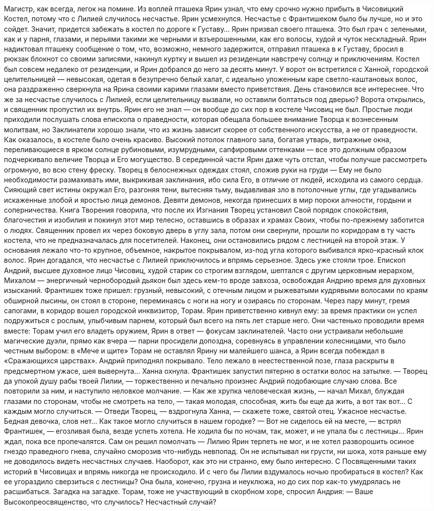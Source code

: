 Магистр, как всегда, легок на помине. Из воплей пташека Ярин узнал, что ему срочно нужно прибыть в Чисовицкий Костел, потому что с Лилией случилось несчастье. Ярин усмехнулся. Несчастье с Франтишеком было бы лучше, но и это сойдет. 
Значит, придется забежать в костел по дороге к Густаву… Ярин призвал своего пташека. Это был грач с зелеными, как и у парня, глазами, и перьями такими же черными и взъерошенными, как его волосы, худой и чуток нескладный. Ярин надиктовал пташеку сообщение о том, что, возможно, немного задержится, отправил пташека в к Густаву, бросил в рюкзак блокнот со своими записями, накинул куртку и вышел из резиденции навстречу солнцу и приключениям.
Костел был совсем недалеко от резиденции, и Ярин добрался до него за десять минут. У ворот он встретился с Ханной, городской целительницей — невысокая, одетая в безупречно белый халат, с идеально уложенным каре светло-каштановых волос, она раздраженно сверкнула на Ярина своими карими глазами вместо приветствия. День становился все интереснее. Что же за несчастье случилось с Лилией, если целительницу вызвали, но оставили болтаться под дверью?
Ворота открылись, и священник пропустил их внутрь. Ярин его не знал — он вообще до сих пор в костеле Чисовиц не был. Простые люди приходили послушать слова епископа о праведности, которая обещала большее внимание Творца к вознесенным молитвам, но Заклинатели хорошо знали, что из жизнь зависит скорее от собственного искусства, а не от праведности. 
Как оказалось, в костеле было очень красиво. Высокий потолок главного зала, богатая утварь, витражные окна, переливающиеся в ярком солнце рубиновыми, изумрудными, сапфировыми оттенками — все это должным образом подчеркивало величие Творца и Его могущество. В серединной части Ярин даже чуть отстал, чтобы получше рассмотреть огромную, во всю стену фреску. Творец в белоснежных одеждах стоял, сложив руки на груди — Ему не было необходимости размахивать ими, выкрикивая заклинания, ибо сила Его, в отличие от людей, исходила из самого сердца. Сияющий свет истины окружал Его, разгоняя тени, вытесняя тьму, выдавливая зло в потолочные углы, где угадывались искаженные злобой и яростью лица демонов. Девяти демонов, некогда принесших в мир пороки алчности, гордыни и соперничества. Книга Творения говорила, что после их Изгнания Творец установил Свой порядок спокойствия, благочестия и изобилия и покинул этот мир телесно, оставшись в образах и храмах Своих, чтобы по-прежнему заботится о людях. 
Священник провел их через боковую дверь в углу зала, потом они свернули, прошли по коридорам в ту часть костела, что не предназначалась для посетителей. Наконец, они остановились рядом с лестницей на второй этаж. У основания лежало что-то крупное, объемное, накрытое покрывалом, из-под угла которого выбивался ярко-красный клок волос. Ярин догадался, что несчастье с Лилией приключилось и впрямь серьезное.
Здесь уже стояли трое. Епископ Андрий, высшее духовное лицо Чисовиц, худой старик со строгим взглядом, шептался с другим церковным иерархом, Михалом —  энергичный чернобородый дьякон был здесь кем-то вроде завхоза, освобождая Андрию время для духовных изысканий. Франтишек тоже пришел: грузный, невысокий, с отечным лицом и рыжеватыми кудрявыми волосами по краям обширной лысины, он стоял в стороне, переминаясь с ноги на ногу и озираясь по сторонам.
Через пару минут, гремя сапогами, в коридор вошел городской инквизитор, Торам. Ярин приветственно кивнул ему: за время практики он успел подружиться с рослым, улыбчивым парнем, который был всего на пять лет старше него. Они частенько проводили время вместе: Торам учил его владеть оружием, Ярин в ответ — фокусам заклинателей. Часто они устраивали небольшие магические дуэли, прямо как вчера — парни просидели допоздна, соревнуясь в управлении колесницами, что было честным выбором: в «Мече и щите» Торам не оставлял Ярину ни малейшего шанса, а Ярин всегда побеждал в «Сражающихся царствах». 
Андрий приподнял покрывало. Тело лежало в неестественной позе, глаза раскрыты в предсмертном ужасе, шея вывернута… Ханна охнула. Франтишек запустил пятерню в остатки волос на затылке.
— Творец да упокой душу рабы твоей Лилии, — торжественно и печально произнес Андрий подобающие случаю слова. 
Все повторили за ним, и наступило неловкое молчание.
— Как же хрупка человеческая жизнь, — начал Михал, блуждая глазами по сторонам, чтобы не смотреть на тело, — такая молодая, способная, жить бы еще да жить, а вот так вот… С каждым могло случиться.
— Отведи Творец, — вздрогнула Ханна, — скажете тоже, святой отец. Ужасное несчастье. Бедная девочка, слов нет… Как такое могло случиться в нашем городке?
— Вот не сиделось ей на месте, — встрял Франтишек, — егозливая была, везде успеть хотела. Не ходила бы по ночам, так, может, и не упала бы с лестницы…
Ярин ждал, пока все пропечалятся. Сам он решил помолчать — Лилию Ярин терпеть не мог, и не хотел разворошить осиное гнездо праведного гнева, случайно сморозив что-нибудь невпопад. Он не испытывал ни грусти, ни шока, хотя раньше ему не доводилось видеть несчастных случаев. Наоборот, как это ни странно, ему было интересно. С Посвященными таких историй в Чисовицах и впрямь никогда не происходило. И с чего бы Лилии вздумалось ночью пробираться в костел? Как ее угораздило сверзиться с лестницы? Она была, конечно, грузна и неуклюжа, но до сих пор как-то умудрялась не расшибаться. Загадка на загадке. 
Торам, тоже не участвующий в скорбном хоре, спросил Андрия:
— Ваше Высокопреосвященство, что случилось? Несчастный случай? 